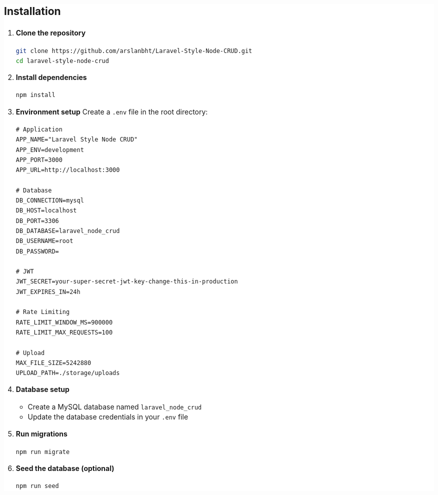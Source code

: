 ## Installation

1. **Clone the repository**
   ```bash
   git clone https://github.com/arslanbht/Laravel-Style-Node-CRUD.git
   cd laravel-style-node-crud
   ```

2. **Install dependencies**
   ```bash
   npm install
   ```

3. **Environment setup**
   Create a `.env` file in the root directory:
   ```env
   # Application
   APP_NAME="Laravel Style Node CRUD"
   APP_ENV=development
   APP_PORT=3000
   APP_URL=http://localhost:3000

   # Database
   DB_CONNECTION=mysql
   DB_HOST=localhost
   DB_PORT=3306
   DB_DATABASE=laravel_node_crud
   DB_USERNAME=root
   DB_PASSWORD=

   # JWT
   JWT_SECRET=your-super-secret-jwt-key-change-this-in-production
   JWT_EXPIRES_IN=24h

   # Rate Limiting
   RATE_LIMIT_WINDOW_MS=900000
   RATE_LIMIT_MAX_REQUESTS=100

   # Upload
   MAX_FILE_SIZE=5242880
   UPLOAD_PATH=./storage/uploads
   ```

4. **Database setup**
   - Create a MySQL database named `laravel_node_crud`
   - Update the database credentials in your `.env` file

5. **Run migrations**
   ```bash
   npm run migrate
   ```

6. **Seed the database (optional)**
   ```bash
   npm run seed
   ```
